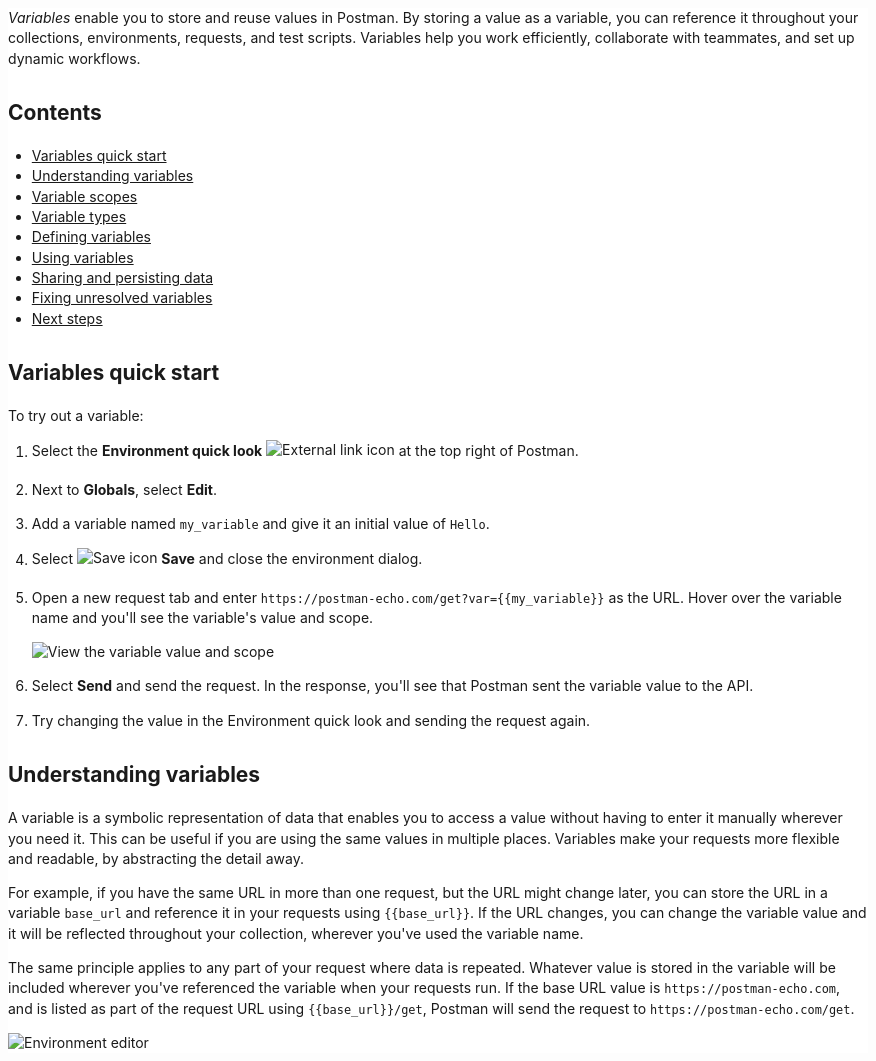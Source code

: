 
_Variables_ enable you to store and reuse values in Postman. By storing a value as a variable, you can reference it throughout your collections, environments, requests, and test scripts. Variables help you work efficiently, collaborate with teammates, and set up dynamic workflows.

## Contents

* [Variables quick start](#variables-quick-start)
* [Understanding variables](#understanding-variables)
* [Variable scopes](#variable-scopes)
* [Variable types](#variable-types)
* [Defining variables](#defining-variables)
* [Using variables](#using-variables)
* [Sharing and persisting data](#sharing-and-persisting-data)
* [Fixing unresolved variables](#fixing-unresolved-variables)
* [Next steps](#next-steps)

## Variables quick start

To try out a variable:

1. Select the __Environment quick look__ <img alt="External link icon" src="https://assets.postman.com/postman-docs/eye.jpg" width="24px" style="vertical-align:middle;margin-bottom:5px"> at the top right of Postman.
1. Next to **Globals**, select __Edit__.
1. Add a variable named `my_variable` and give it an initial value of `Hello`.
1. Select <img alt="Save icon" src="https://assets.postman.com/postman-docs/icon-save.jpg" width="16px" style="vertical-align:middle;margin-bottom:5px"> **Save** and close the environment dialog.
1. Open a new request tab and enter `https://postman-echo.com/get?var={{my_variable}}` as the URL. Hover over the variable name and you'll see the variable's value and scope.

    <img alt="View the variable value and scope" src="https://assets.postman.com/postman-docs/variable-quick-start-hover.jpg" width="525px"/>

1. Select __Send__ and send the request. In the response, you'll see that Postman sent the variable value to the API.
1. Try changing the value in the Environment quick look and sending the request again.

## Understanding variables

A variable is a symbolic representation of data that enables you to access a value without having to enter it manually wherever you need it. This can be useful if you are using the same values in multiple places. Variables make your requests more flexible and readable, by abstracting the detail away.

For example, if you have the same URL in more than one request, but the URL might change later, you can store the URL in a variable `base_url` and reference it in your requests using `{{base_url}}`. If the URL changes, you can change the variable value and it will be reflected throughout your collection, wherever you've used the variable name.

The same principle applies to any part of your request where data is repeated. Whatever value is stored in the variable will be included wherever you've referenced the variable when your requests run. If the base URL value is `https://postman-echo.com`, and is listed as part of the request URL using `{{base_url}}/get`, Postman will send the request to `https://postman-echo.com/get`.

![Environment editor](https://assets.postman.com/postman-docs/environment-editor-new-v9.13.jpg)
